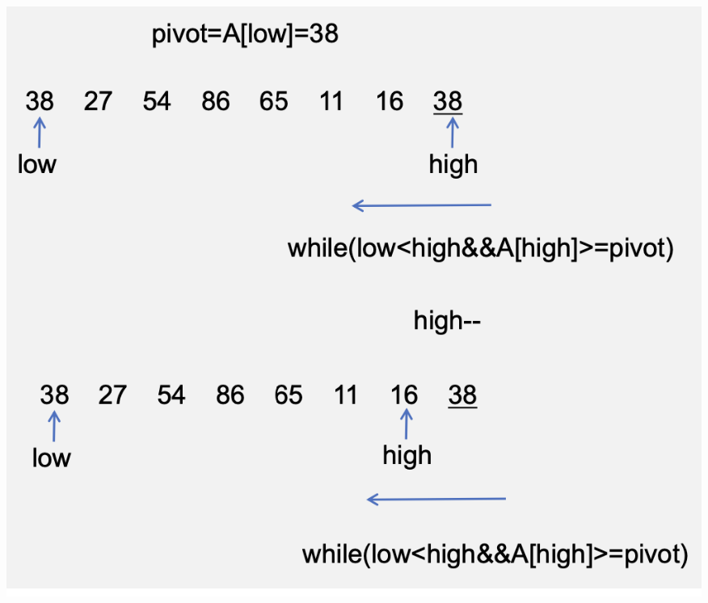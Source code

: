 <img src="image-23.png" alt="Alt text" style="margin-top: 0; margin-bottom: 10px;" align="center">
</div>
<div style=" margin: 0 auto; max-width: 50%;">